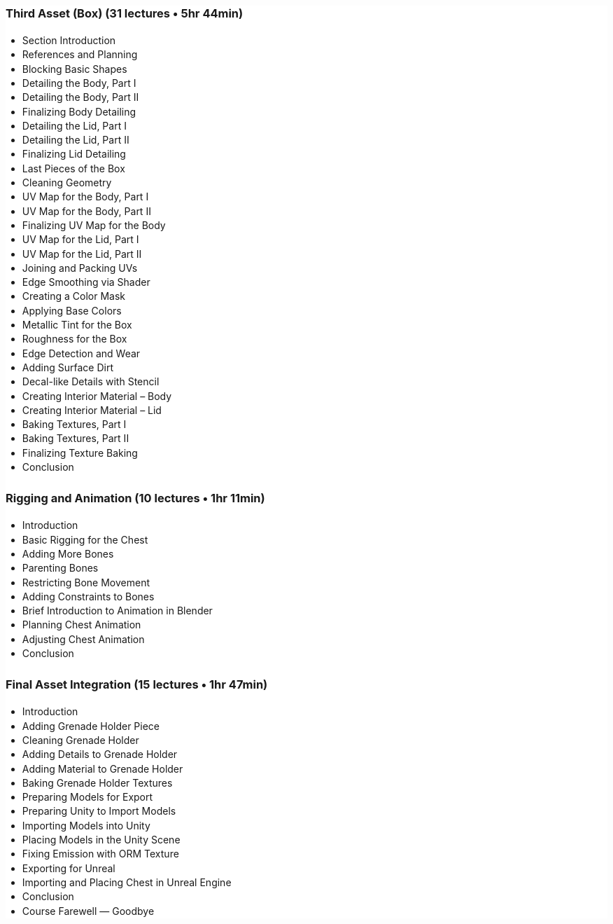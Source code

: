 ### Third Asset (Box) (31 lectures • 5hr 44min)
- Section Introduction
- References and Planning
- Blocking Basic Shapes
- Detailing the Body, Part I
- Detailing the Body, Part II
- Finalizing Body Detailing
- Detailing the Lid, Part I
- Detailing the Lid, Part II
- Finalizing Lid Detailing
- Last Pieces of the Box
- Cleaning Geometry
- UV Map for the Body, Part I
- UV Map for the Body, Part II
- Finalizing UV Map for the Body
- UV Map for the Lid, Part I
- UV Map for the Lid, Part II
- Joining and Packing UVs
- Edge Smoothing via Shader
- Creating a Color Mask
- Applying Base Colors
- Metallic Tint for the Box
- Roughness for the Box
- Edge Detection and Wear
- Adding Surface Dirt
- Decal-like Details with Stencil
- Creating Interior Material – Body
- Creating Interior Material – Lid
- Baking Textures, Part I
- Baking Textures, Part II
- Finalizing Texture Baking
- Conclusion

### Rigging and Animation (10 lectures • 1hr 11min)
- Introduction
- Basic Rigging for the Chest
- Adding More Bones
- Parenting Bones
- Restricting Bone Movement
- Adding Constraints to Bones
- Brief Introduction to Animation in Blender
- Planning Chest Animation
- Adjusting Chest Animation
- Conclusion

### Final Asset Integration (15 lectures • 1hr 47min)
- Introduction
- Adding Grenade Holder Piece
- Cleaning Grenade Holder
- Adding Details to Grenade Holder
- Adding Material to Grenade Holder
- Baking Grenade Holder Textures
- Preparing Models for Export
- Preparing Unity to Import Models
- Importing Models into Unity
- Placing Models in the Unity Scene
- Fixing Emission with ORM Texture
- Exporting for Unreal
- Importing and Placing Chest in Unreal Engine
- Conclusion
- Course Farewell — Goodbye
